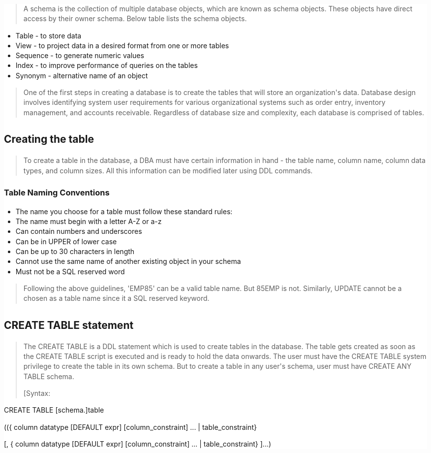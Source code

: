 > A schema is the collection of multiple database objects, which are
> known as schema objects. These objects have direct access by their
> owner schema. Below table lists the schema objects.

- Table - to store data
- View - to project data in a desired format from one or more tables
- Sequence - to generate numeric values
- Index - to improve performance of queries on the tables
- Synonym - alternative name of an object

> One of the first steps in creating a database is to create the tables
> that will store an organization's data. Database design involves
> identifying system user requirements for various organizational
> systems such as order entry, inventory management, and accounts
> receivable. Regardless of database size and complexity, each database
> is comprised of tables.

## Creating the table

> To create a table in the database, a DBA must have certain information
> in hand - the table name, column name, column data types, and column
> sizes. All this information can be modified later using DDL commands.

### Table Naming Conventions

- The name you choose for a table must follow these standard rules:
- The name must begin with a letter A-Z or a-z
- Can contain numbers and underscores
- Can be in UPPER of lower case
- Can be up to 30 characters in length
- Cannot use the same name of another existing object in your schema
- Must not be a SQL reserved word

> Following the above guidelines, 'EMP85' can be a valid table name.
> But 85EMP is not. Similarly, UPDATE cannot be a chosen as a table name
> since it a SQL reserved keyword.

## CREATE TABLE statement

> The CREATE TABLE is a DDL statement which is used to create tables in
> the database. The table gets created as soon as the CREATE TABLE
> script is executed and is ready to hold the data onwards. The user
> must have the CREATE TABLE system privilege to create the table in its
> own schema. But to create a table in any user's schema, user must
> have CREATE ANY TABLE schema.
>
> [Syntax:

CREATE TABLE [schema.]table

(({ column datatype [DEFAULT expr] [column_constraint] ... | table_constraint}

[, { column datatype [DEFAULT expr] [column_constraint] ... | table_constraint} ]...)
